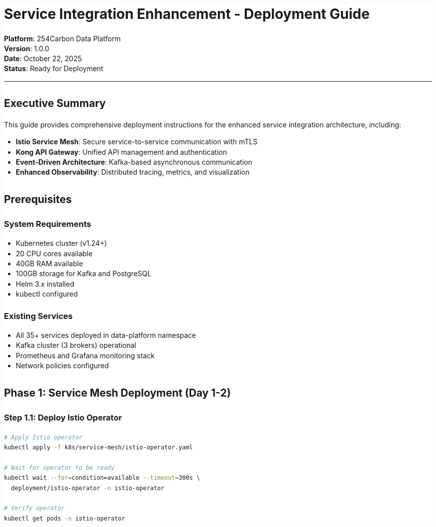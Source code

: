 # Service Integration Enhancement - Deployment Guide

**Platform**: 254Carbon Data Platform  
**Version**: 1.0.0  
**Date**: October 22, 2025  
**Status**: Ready for Deployment

---

## Executive Summary

This guide provides comprehensive deployment instructions for the enhanced service integration architecture, including:

- **Istio Service Mesh**: Secure service-to-service communication with mTLS
- **Kong API Gateway**: Unified API management and authentication
- **Event-Driven Architecture**: Kafka-based asynchronous communication
- **Enhanced Observability**: Distributed tracing, metrics, and visualization

## Prerequisites

### System Requirements
- Kubernetes cluster (v1.24+)
- 20 CPU cores available
- 40GB RAM available
- 100GB storage for Kafka and PostgreSQL
- Helm 3.x installed
- kubectl configured

### Existing Services
- All 35+ services deployed in data-platform namespace
- Kafka cluster (3 brokers) operational
- Prometheus and Grafana monitoring stack
- Network policies configured

## Phase 1: Service Mesh Deployment (Day 1-2)

### Step 1.1: Deploy Istio Operator

```bash
# Apply Istio operator
kubectl apply -f k8s/service-mesh/istio-operator.yaml

# Wait for operator to be ready
kubectl wait --for=condition=available --timeout=300s \
  deployment/istio-operator -n istio-operator

# Verify operator
kubectl get pods -n istio-operator
```
